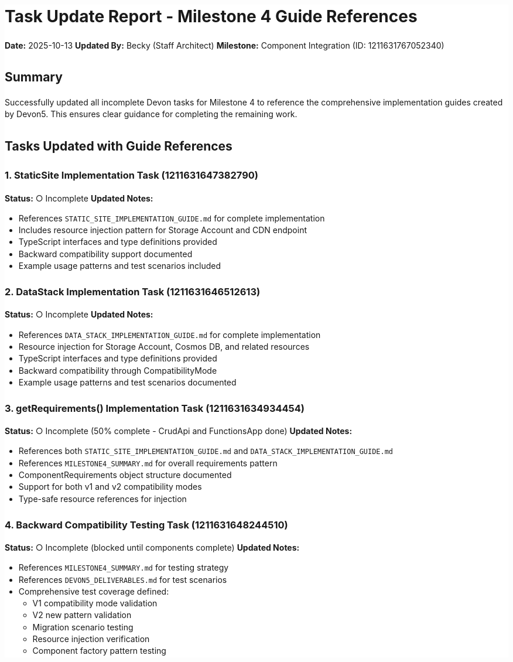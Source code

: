 # Task Update Report - Milestone 4 Guide References

**Date:** 2025-10-13
**Updated By:** Becky (Staff Architect)
**Milestone:** Component Integration (ID: 1211631767052340)

## Summary

Successfully updated all incomplete Devon tasks for Milestone 4 to reference the comprehensive implementation guides created by Devon5. This ensures clear guidance for completing the remaining work.

## Tasks Updated with Guide References

### 1. StaticSite Implementation Task (1211631647382790)
**Status:** ○ Incomplete
**Updated Notes:**
- References `STATIC_SITE_IMPLEMENTATION_GUIDE.md` for complete implementation
- Includes resource injection pattern for Storage Account and CDN endpoint
- TypeScript interfaces and type definitions provided
- Backward compatibility support documented
- Example usage patterns and test scenarios included

### 2. DataStack Implementation Task (1211631646512613)
**Status:** ○ Incomplete
**Updated Notes:**
- References `DATA_STACK_IMPLEMENTATION_GUIDE.md` for complete implementation
- Resource injection for Storage Account, Cosmos DB, and related resources
- TypeScript interfaces and type definitions provided
- Backward compatibility through CompatibilityMode
- Example usage patterns and test scenarios documented

### 3. getRequirements() Implementation Task (1211631634934454)
**Status:** ○ Incomplete (50% complete - CrudApi and FunctionsApp done)
**Updated Notes:**
- References both `STATIC_SITE_IMPLEMENTATION_GUIDE.md` and `DATA_STACK_IMPLEMENTATION_GUIDE.md`
- References `MILESTONE4_SUMMARY.md` for overall requirements pattern
- ComponentRequirements object structure documented
- Support for both v1 and v2 compatibility modes
- Type-safe resource references for injection

### 4. Backward Compatibility Testing Task (1211631648244510)
**Status:** ○ Incomplete (blocked until components complete)
**Updated Notes:**
- References `MILESTONE4_SUMMARY.md` for testing strategy
- References `DEVON5_DELIVERABLES.md` for test scenarios
- Comprehensive test coverage defined:
  - V1 compatibility mode validation
  - V2 new pattern validation
  - Migration scenario testing
  - Resource injection verification
  - Component factory pattern testing
